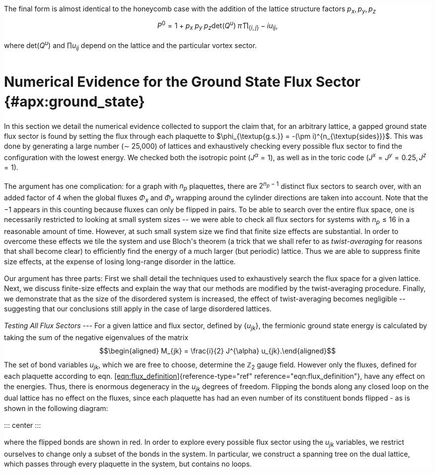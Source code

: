 The final form is almost identical to the honeycomb case with the addition of the lattice structure factors $p_x,p_y,p_z$ $$P^0 = 1 + p_x\;p_y\;p_z \mathrm{det}(Q^u) \; \hat{\pi} \; \prod_{\{i,j\}} -iu_{ij},$$

where $\mathrm{det}(Q^u)$ and $\prod u_{ij}$ depend on the lattice and the particular vortex sector.

# Numerical Evidence for the Ground State Flux Sector {#apx:ground_state}

In this section we detail the numerical evidence collected to support the claim that, for an arbitrary lattice, a gapped ground state flux sector is found by setting the flux through each plaquette to $\phi_{\textup{g.s.}} = -(\pm i)^{n_{\textup{sides}}}$. This was done by generating a large number ($\sim$ 25,000) of lattices and exhaustively checking every possible flux sector to find the configuration with the lowest energy. We checked both the isotropic point ($J^\alpha = 1$), as well as in the toric code ($J^x = J^y = 0.25, J^z = 1$).

The argument has one complication: for a graph with $n_p$ plaquettes, there are $2^{n_p - 1}$ distinct flux sectors to search over, with an added factor of 4 when the global fluxes $\Phi_x$ and $\Phi_y$ wrapping around the cylinder directions are taken into account. Note that the $-1$ appears in this counting because fluxes can only be flipped in pairs. To be able to search over the entire flux space, one is necessarily restricted to looking at small system sizes -- we were able to check all flux sectors for systems with $n_p \leq 16$ in a reasonable amount of time. However, at such small system size we find that finite size effects are substantial. In order to overcome these effects we tile the system and use Bloch's theorem (a trick that we shall refer to as *twist-averaging* for reasons that shall become clear) to efficiently find the energy of a much larger (but periodic) lattice. Thus we are able to suppress finite size effects, at the expense of losing long-range disorder in the lattice.

Our argument has three parts: First we shall detail the techniques used to exhaustively search the flux space for a given lattice. Next, we discuss finite-size effects and explain the way that our methods are modified by the twist-averaging procedure. Finally, we demonstrate that as the size of the disordered system is increased, the effect of twist-averaging becomes negligible -- suggesting that our conclusions still apply in the case of large disordered lattices.

*Testing All Flux Sectors ---* For a given lattice and flux sector, defined by $\{ u_{jk}\}$, the fermionic ground state energy is calculated by taking the sum of the negative eigenvalues of the matrix $$\begin{aligned}
    M_{jk} = \frac{i}{2} J^{\alpha} u_{jk}.\end{aligned}$$ The set of bond variables $u_{jk}$, which we are free to choose, determine the $\mathbb Z_2$ gauge field. However only the fluxes, defined for each plaquette according to eqn. [\[eqn:flux_definition\]](#eqn:flux_definition){reference-type="ref" reference="eqn:flux_definition"}, have any effect on the energies. Thus, there is enormous degeneracy in the $u_{jk}$ degrees of freedom. Flipping the bonds along any closed loop on the dual lattice has no effect on the fluxes, since each plaquette has had an even number of its constituent bonds flipped - as is shown in the following diagram:

::: center
:::

where the flipped bonds are shown in red. In order to explore every possible flux sector using the $u_{jk}$ variables, we restrict ourselves to change only a subset of the bonds in the system. In particular, we construct a spanning tree on the dual lattice, which passes through every plaquette in the system, but contains no loops.


[^1]: These three authors contributed equally, and names are ordered alphabetically.
[^2]: These three authors contributed equally, and names are ordered alphabetically.
[^3]: These three authors contributed equally, and names are ordered alphabetically.